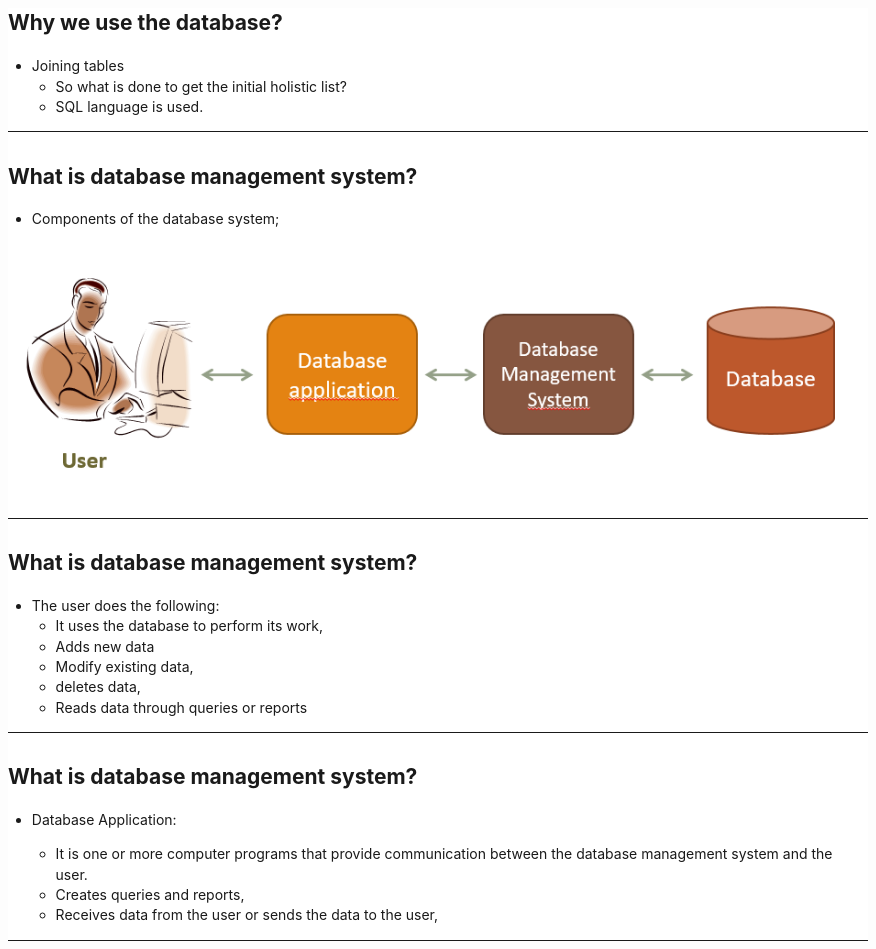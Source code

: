 
## Why we use the database?

- Joining tables
  - So what is done to get the initial holistic list?
  - SQL language is used.

---

## What is database management system?

- Components of the database system;

![center h:450px](assets/2022-03-09-17-50-46-image.png)

---

## What is database management system?

- The user does the following:
  - It uses the database to perform its work,
  - Adds new data
  - Modify existing data,
  - deletes data,
  - Reads data through queries or reports

---

## What is database management system?

* Database Application:
  
  * It is one or more computer programs that provide communication between the database management system and the user.
  * Creates queries and reports,
  * Receives data from the user or sends the data to the user,

---
